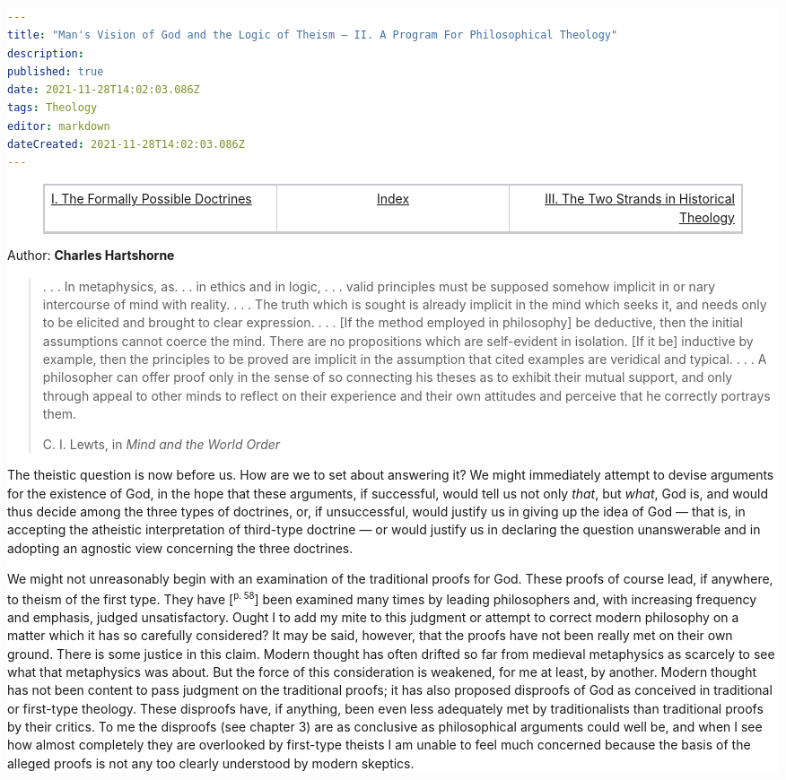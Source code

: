 ```yaml
---
title: "Man's Vision of God and the Logic of Theism — II. A Program For Philosophical Theology"
description: 
published: true
date: 2021-11-28T14:02:03.086Z
tags: Theology
editor: markdown
dateCreated: 2021-11-28T14:02:03.086Z
---
```


<figure class="table">
  <table style="border-bottom:0.2em solid #c8ccd1;border-left:1px solid #c8ccd1;border-right:1px solid #c8ccd1;border-top:1px solid #c8ccd1;table-layout: fixed; width: 100%;">
    <tbody>
      <tr>
        <td style="padding:0.4em 0.5em;border:1px solid #c8ccd1;width:33%;"><a href="/en/book/Charles_Hartshorne/Mans_Vision_of_God/1">I. The Formally Possible Doctrines</a></td>
        <td style="padding:0.4em 0.5em;border:1px solid #c8ccd1;width:33%;text-align: center;"><a href="/en/book/Charles_Hartshorne/Mans_Vision_of_God/Index">Index</a></td>
        <td style="padding:0.4em 0.5em;border:1px solid #c8ccd1;width:33%;text-align: right;"><a href="/en/book/Charles_Hartshorne/Mans_Vision_of_God/3">III. The Two Strands in Historical Theology</a></td>
      </tr>
    </tbody>
  </table>
</figure>

Author: **Charles Hartshorne**

> . . . In metaphysics, as. . . in ethics and in logic, . . . valid principles must be supposed somehow implicit in or nary intercourse of mind with reality. . . . The truth which is sought is already implicit in the mind which seeks it, and needs only to be elicited and brought to clear expression. . . . [If the method employed in philosophy] be deductive, then the initial assumptions cannot coerce the mind. There are no propositions which are self-evident in isolation. [If it be] inductive by example, then the principles to be proved are implicit in the assumption that cited examples are veridical and typical. . . . A philosopher can offer proof only in the sense of so connecting his theses as to exhibit their mutual support, and only through appeal to other minds to reflect on their experience and their own attitudes and perceive that he correctly portrays them. 
> 
> C. I. Lewts, in _Mind and the World Order_ 

The theistic question is now before us. How are we to set about answering it? We might immediately attempt to devise arguments for the existence of God, in the hope that these arguments, if successful, would tell us not only _that_, but _what_, God is, and would thus decide among the three types of doctrines, or, if unsuccessful, would justify us in giving up the idea of God — that is, in accepting the atheistic interpretation of third-type doctrine — or would justify us in declaring the question unanswerable and in adopting an agnostic view concerning the three doctrines. 

We might not unreasonably begin with an examination of the traditional proofs for God. These proofs of course lead, if anywhere, to theism of the first type. They have <span id="p58">[<sup><small>p. 58</small></sup>]</span> been examined many times by leading philosophers and, with increasing frequency and emphasis, judged unsatisfactory. Ought I to add my mite to this judgment or attempt to correct modern philosophy on a matter which it has so carefully considered? It may be said, however, that the proofs have not been really met on their own ground. There is some justice in this claim. Modern thought has often drifted so far from medieval metaphysics as scarcely to see what that metaphysics was about. But the force of this consideration is weakened, for me at least, by another. Modern thought has not been content to pass judgment on the traditional proofs; it has also proposed disproofs of God as conceived in traditional or first-type theology. These disproofs have, if anything, been even less adequately met by traditionalists than traditional proofs by their critics. To me the disproofs (see chapter 3) are as conclusive as philosophical arguments could well be, and when I see how almost completely they are overlooked by first-type theists I am unable to feel much concerned because the basis of the alleged proofs is not any too clearly understood by modern skeptics. 

